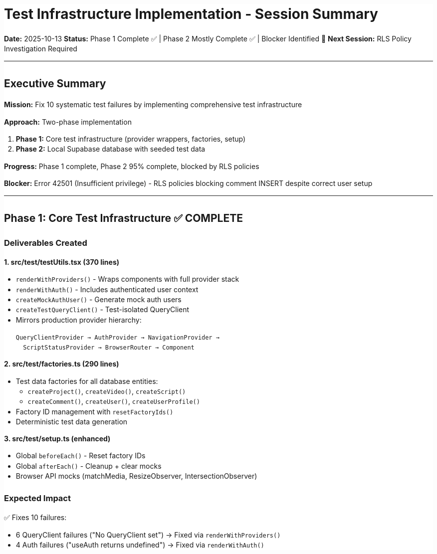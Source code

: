 # Test Infrastructure Implementation - Session Summary

**Date:** 2025-10-13
**Status:** Phase 1 Complete ✅ | Phase 2 Mostly Complete ✅ | Blocker Identified 🔴
**Next Session:** RLS Policy Investigation Required

---

## Executive Summary

**Mission:** Fix 10 systematic test failures by implementing comprehensive test infrastructure

**Approach:** Two-phase implementation
1. **Phase 1:** Core test infrastructure (provider wrappers, factories, setup)
2. **Phase 2:** Local Supabase database with seeded test data

**Progress:** Phase 1 complete, Phase 2 95% complete, blocked by RLS policies

**Blocker:** Error 42501 (Insufficient privilege) - RLS policies blocking comment INSERT despite correct user setup

---

## Phase 1: Core Test Infrastructure ✅ COMPLETE

### Deliverables Created

**1. src/test/testUtils.tsx (370 lines)**
- `renderWithProviders()` - Wraps components with full provider stack
- `renderWithAuth()` - Includes authenticated user context
- `createMockAuthUser()` - Generate mock auth users
- `createTestQueryClient()` - Test-isolated QueryClient
- Mirrors production provider hierarchy:
  ```
  QueryClientProvider → AuthProvider → NavigationProvider →
    ScriptStatusProvider → BrowserRouter → Component
  ```

**2. src/test/factories.ts (290 lines)**
- Test data factories for all database entities:
  - `createProject()`, `createVideo()`, `createScript()`
  - `createComment()`, `createUser()`, `createUserProfile()`
- Factory ID management with `resetFactoryIds()`
- Deterministic test data generation

**3. src/test/setup.ts (enhanced)**
- Global `beforeEach()` - Reset factory IDs
- Global `afterEach()` - Cleanup + clear mocks
- Browser API mocks (matchMedia, ResizeObserver, IntersectionObserver)

### Expected Impact

✅ Fixes 10 failures:
- 6 QueryClient failures ("No QueryClient set") → Fixed via `renderWithProviders()`
- 4 Auth failures ("useAuth returns undefined") → Fixed via `renderWithAuth()`

